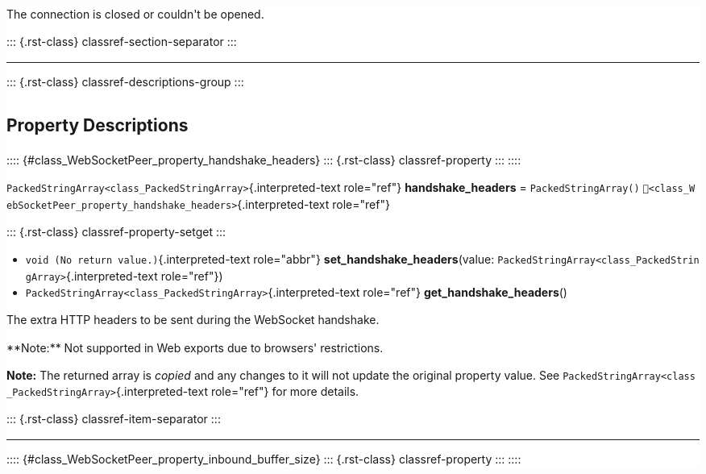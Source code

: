 The connection is closed or couldn\'t be opened.

::: {.rst-class}
classref-section-separator
:::

------------------------------------------------------------------------

::: {.rst-class}
classref-descriptions-group
:::

## Property Descriptions

:::: {#class_WebSocketPeer_property_handshake_headers}
::: {.rst-class}
classref-property
:::
::::

`PackedStringArray<class_PackedStringArray>`{.interpreted-text
role="ref"} **handshake_headers** = `PackedStringArray()`
`🔗<class_WebSocketPeer_property_handshake_headers>`{.interpreted-text
role="ref"}

::: {.rst-class}
classref-property-setget
:::

- `void (No return value.)`{.interpreted-text role="abbr"}
  **set_handshake_headers**(value:
  `PackedStringArray<class_PackedStringArray>`{.interpreted-text
  role="ref"})
- `PackedStringArray<class_PackedStringArray>`{.interpreted-text
  role="ref"} **get_handshake_headers**()

The extra HTTP headers to be sent during the WebSocket handshake.

\*\*Note:\*\* Not supported in Web exports due to browsers\'
restrictions.

**Note:** The returned array is *copied* and any changes to it will not
update the original property value. See
`PackedStringArray<class_PackedStringArray>`{.interpreted-text
role="ref"} for more details.

::: {.rst-class}
classref-item-separator
:::

------------------------------------------------------------------------

:::: {#class_WebSocketPeer_property_inbound_buffer_size}
::: {.rst-class}
classref-property
:::
::::
